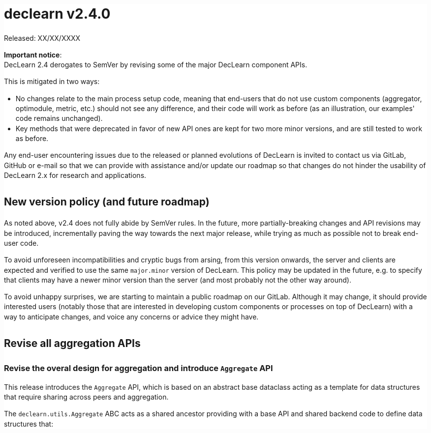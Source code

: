 # declearn v2.4.0

Released: XX/XX/XXXX

**Important notice**:<br/>
DecLearn 2.4 derogates to SemVer by revising some of the major DecLearn
component APIs.

This is mitigated in two ways:

- No changes relate to the main process setup code, meaning that end-users
  that do not use custom components (aggregator, optimodule, metric, etc.)
  should not see any difference, and their code will work as before (as an
  illustration, our examples' code remains unchanged).
- Key methods that were deprecated in favor of new API ones are kept for
  two more minor versions, and are still tested to work as before.

Any end-user encountering issues due to the released or planned evolutions of
DecLearn is invited to contact us via GitLab, GitHub or e-mail so that we can
provide with assistance and/or update our roadmap so that changes do not hinder
the usability of DecLearn 2.x for research and applications.

## New version policy (and future roadmap)

As noted above, v2.4 does not fully abide by SemVer rules. In the future, more
partially-breaking changes and API revisions may be introduced, incrementally
paving the way towards the next major release, while trying as much as possible
not to break end-user code.

To avoid unforeseen incompatibilities and cryptic bugs from arsing, from this
version onwards, the server and clients are expected and verified to use the
same `major.minor` version of DecLearn.
This policy may be updated in the future, e.g. to specify that clients may
have a newer minor version than the server (and most probably not the other
way around).

To avoid unhappy surprises, we are starting to maintain a public roadmap on
our GitLab. Although it may change, it should provide interested users (notably
those that are interested in developing custom components or processes on top
of DecLearn) with a way to anticipate changes, and voice any concerns or advice
they might have.


## Revise all aggregation APIs

### Revise the overal design for aggregation and introduce `Aggregate` API

This release introduces the `Aggregate` API, which is based on an abstract base
dataclass acting as a template for data structures that require sharing across
peers and aggregation.

The `declearn.utils.Aggregate` ABC acts as a shared ancestor providing with
a base API and shared backend code to define data structures that:
